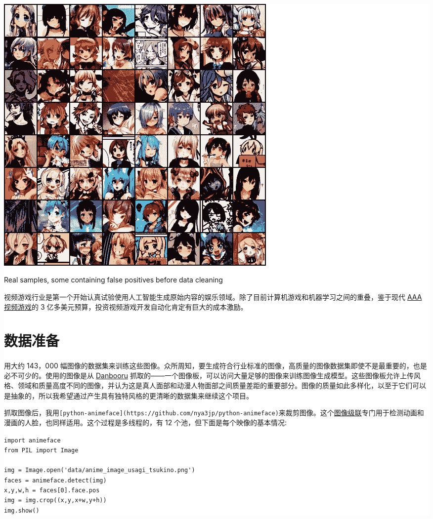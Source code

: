 ![](img/4f9fa7f2c6b7c705fb58b9fb2879d5e8.png)

Real samples, some containing false positives before data cleaning

视频游戏行业是第一个开始认真试验使用人工智能生成原始内容的娱乐领域。除了目前计算机游戏和机器学习之间的重叠，鉴于现代 [AAA 视频游戏](https://en.wikipedia.org/wiki/AAA_(video_game_industry))的 3 亿多美元预算，投资视频游戏开发自动化肯定有巨大的成本激励。

# 数据准备

用大约 143，000 幅图像的数据集来训练这些图像。众所周知，要生成符合行业标准的图像，高质量的图像数据集即使不是最重要的，也是必不可少的。使用的图像是从 [Danbooru](http://danbooru.donmai.us/) 抓取的——一个图像板，可以访问大量足够的图像来训练图像生成模型。这些图像板允许上传风格、领域和质量高度不同的图像，并认为这是真人面部和动漫人物面部之间质量差距的重要部分。图像的质量如此多样化，以至于它们可以是抽象的，所以我希望通过产生具有独特风格的更清晰的数据集来继续这个项目。

抓取图像后，我用`[python-animeface](https://github.com/nya3jp/python-animeface)`来裁剪图像。这个[图像级联](https://github.com/nagadomi/lbpcascade_animeface)专门用于检测动画和漫画的人脸，也同样适用。这个过程是多线程的，有 12 个池，但下面是每个映像的基本情况:

```
import animeface
from PIL import Image

img = Image.open('data/anime_image_usagi_tsukino.png')
faces = animeface.detect(img)
x,y,w,h = faces[0].face.pos
img = img.crop((x,y,x+w,y+h))
img.show() 
```
